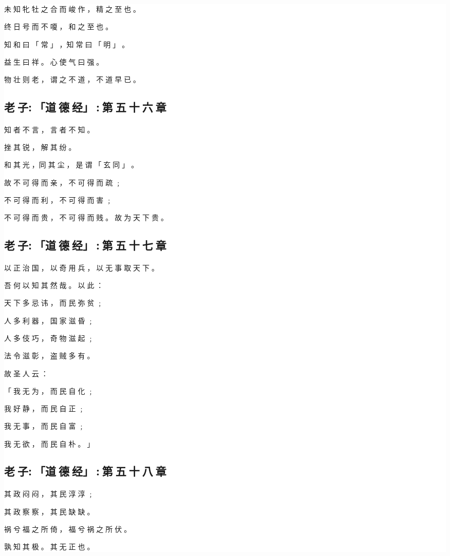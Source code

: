 未 知 牝 牡 之 合 而 峻 作 ， 精 之 至 也 。

终 日 号 而 不 嗄 ， 和 之 至 也 。

知 和 曰 「 常 」 ，知 常 曰 「 明 」 。

益 生 曰 祥 。 心 使 气 曰 强 。

物 壮 则 老 ， 谓 之 不 道 ， 不 道 早 已 。

 

## 老 子: 「道 德 经」 : 第 五 十 六 章

知 者 不 言 ， 言 者 不 知 。

挫 其 锐 ， 解 其 纷 。

和 其 光 ，同 其 尘 ， 是 谓 「 玄 同 」 。

故 不 可 得 而 亲 ， 不 可 得 而 疏 ﹔

不 可 得 而 利 ， 不 可 得 而 害 ﹔

不 可 得 而 贵 ， 不 可 得 而 贱 。 故 为 天 下 贵 。

 

## 老 子: 「道 德 经」 : 第 五 十 七 章

以 正 治 国 ， 以 奇 用 兵 ， 以 无 事 取 天 下 。

吾 何 以 知 其 然 哉 。 以 此 ：

天 下 多 忌 讳 ， 而 民 弥 贫 ﹔

人 多 利 器 ， 国 家 滋 昏 ﹔

人 多 伎 巧 ， 奇 物 滋 起 ﹔

法 令 滋 彰 ， 盗 贼 多 有 。

故 圣 人 云 ：

「 我 无 为 ， 而 民 自 化 ﹔

我 好 静 ， 而 民 自 正 ﹔

我 无 事 ， 而 民 自 富 ﹔

我 无 欲 ， 而 民 自 朴 。 」

 

## 老 子: 「道 德 经」 : 第 五 十 八 章

其 政 闷 闷 ， 其 民 淳 淳 ﹔

其 政 察 察 ， 其 民 缺 缺 。

祸 兮 福 之 所 倚 ， 福 兮 祸 之 所 伏 。

孰 知 其 极 。 其 无 正 也 。
